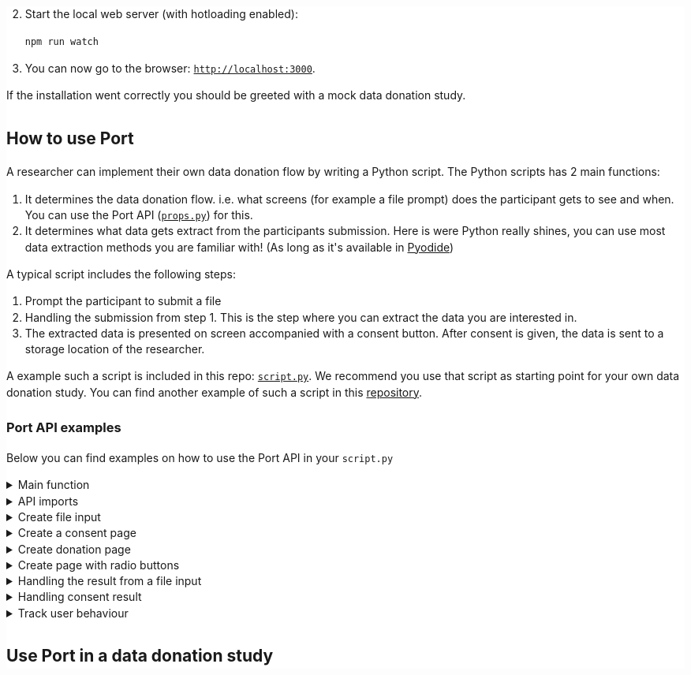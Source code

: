 2. Start the local web server (with hotloading enabled):

    ```sh
    npm run watch
    ```

3. You can now go to the browser: [`http://localhost:3000`](http://localhost:3000).

If the installation went correctly you should be greeted with a mock data donation study.

## How to use Port

A researcher can implement their own data donation flow by writing a Python script.
The Python scripts has 2 main functions:

1. It determines the data donation flow. i.e. what screens (for example a file prompt) does the participant gets to see and when. You can use the Port API ([`props.py`](src/framework/processing/py/port/api/props.py)) for this.
2. It determines what data gets extract from the participants submission. Here is were Python really shines, you can use most data extraction methods you are familiar with! (As long as it's available in [Pyodide](https://pyodide.org/en/stable/))

A typical script includes the following steps:

1. Prompt the participant to submit a file
2. Handling the submission from step 1. This is the step where you can extract the data you are interested in.
3. The extracted data is presented on screen accompanied with a consent button. After consent is given, the data is sent to a storage location of the researcher.

A example such a script is included in this repo: [`script.py`](src/framework/processing/py/port/script.py). 
We recommend you use that script as starting point for your own data donation study.
You can find another example of such a script in this [repository](https://github.com/d3i-infra/port-d3i-pilot).

### Port API examples

Below you can find examples on how to use the Port API in your `script.py`

<details><summary>Main function</summary></details>

<details><summary>API imports</summary></details>

<details><summary>Create file input</summary></details>

<details><summary>Create a consent page</summary></details>

<details><summary>Create donation page</summary></details>

<details><summary>Create page with radio buttons</summary></details>

<details><summary>Handling the result from a file input</summary></details>

<details><summary>Handling consent result</summary></details>

<details><summary>Track user behaviour</summary></details>

## Use Port in a data donation study
